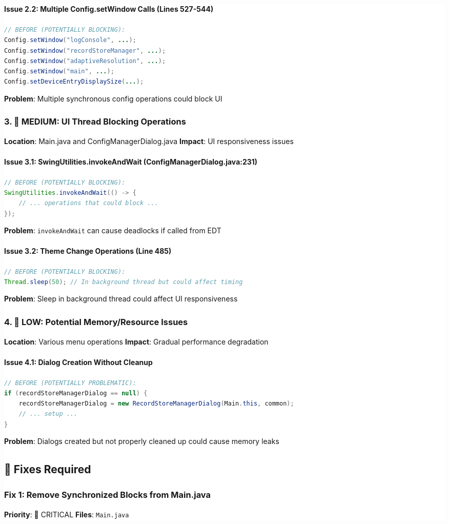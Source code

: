 #### **Issue 2.2: Multiple Config.setWindow Calls (Lines 527-544)**
```java
// BEFORE (POTENTIALLY BLOCKING):
Config.setWindow("logConsole", ...);
Config.setWindow("recordStoreManager", ...);
Config.setWindow("adaptiveResolution", ...);
Config.setWindow("main", ...);
Config.setDeviceEntryDisplaySize(...);
```
**Problem**: Multiple synchronous config operations could block UI

### **3. 🚨 MEDIUM: UI Thread Blocking Operations**
**Location**: Main.java and ConfigManagerDialog.java
**Impact**: UI responsiveness issues

#### **Issue 3.1: SwingUtilities.invokeAndWait (ConfigManagerDialog.java:231)**
```java
// BEFORE (POTENTIALLY BLOCKING):
SwingUtilities.invokeAndWait(() -> {
    // ... operations that could block ...
});
```
**Problem**: `invokeAndWait` can cause deadlocks if called from EDT

#### **Issue 3.2: Theme Change Operations (Line 485)**
```java
// BEFORE (POTENTIALLY BLOCKING):
Thread.sleep(50); // In background thread but could affect timing
```
**Problem**: Sleep in background thread could affect UI responsiveness

### **4. 🚨 LOW: Potential Memory/Resource Issues**
**Location**: Various menu operations
**Impact**: Gradual performance degradation

#### **Issue 4.1: Dialog Creation Without Cleanup**
```java
// BEFORE (POTENTIALLY PROBLEMATIC):
if (recordStoreManagerDialog == null) {
    recordStoreManagerDialog = new RecordStoreManagerDialog(Main.this, common);
    // ... setup ...
}
```
**Problem**: Dialogs created but not properly cleaned up could cause memory leaks

## **🔧 Fixes Required**

### **Fix 1: Remove Synchronized Blocks from Main.java**
**Priority**: 🚨 CRITICAL
**Files**: `Main.java`
